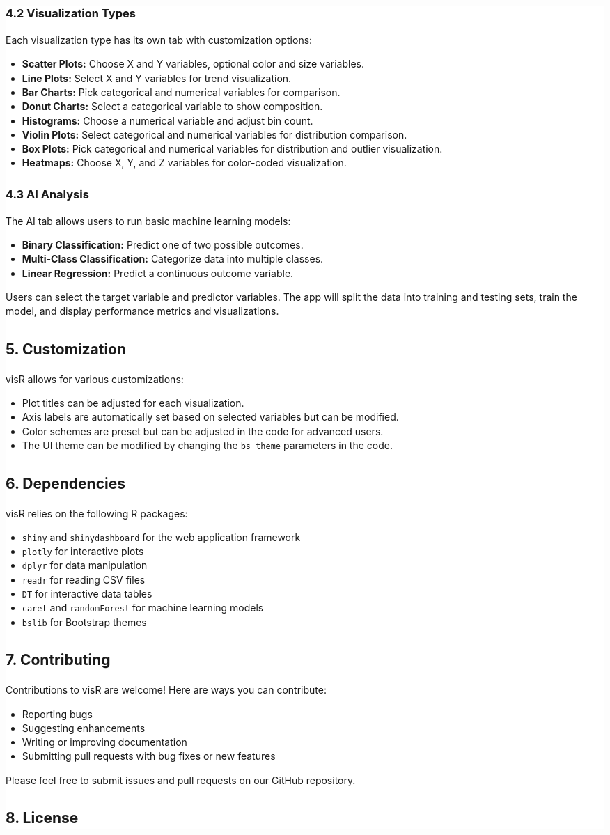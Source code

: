 ### 4.2 Visualization Types
Each visualization type has its own tab with customization options:
- **Scatter Plots:** Choose X and Y variables, optional color and size variables.
- **Line Plots:** Select X and Y variables for trend visualization.
- **Bar Charts:** Pick categorical and numerical variables for comparison.
- **Donut Charts:** Select a categorical variable to show composition.
- **Histograms:** Choose a numerical variable and adjust bin count.
- **Violin Plots:** Select categorical and numerical variables for distribution comparison.
- **Box Plots:** Pick categorical and numerical variables for distribution and outlier visualization.
- **Heatmaps:** Choose X, Y, and Z variables for color-coded visualization.

### 4.3 AI Analysis
The AI tab allows users to run basic machine learning models:
- **Binary Classification:** Predict one of two possible outcomes.
- **Multi-Class Classification:** Categorize data into multiple classes.
- **Linear Regression:** Predict a continuous outcome variable.

Users can select the target variable and predictor variables. The app will split the data into training and testing sets, train the model, and display performance metrics and visualizations.

## 5. Customization

visR allows for various customizations:
- Plot titles can be adjusted for each visualization.
- Axis labels are automatically set based on selected variables but can be modified.
- Color schemes are preset but can be adjusted in the code for advanced users.
- The UI theme can be modified by changing the `bs_theme` parameters in the code.

## 6. Dependencies

visR relies on the following R packages:
- `shiny` and `shinydashboard` for the web application framework
- `plotly` for interactive plots
- `dplyr` for data manipulation
- `readr` for reading CSV files
- `DT` for interactive data tables
- `caret` and `randomForest` for machine learning models
- `bslib` for Bootstrap themes

## 7. Contributing

Contributions to visR are welcome! Here are ways you can contribute:
- Reporting bugs
- Suggesting enhancements
- Writing or improving documentation
- Submitting pull requests with bug fixes or new features

Please feel free to submit issues and pull requests on our GitHub repository.

## 8. License
